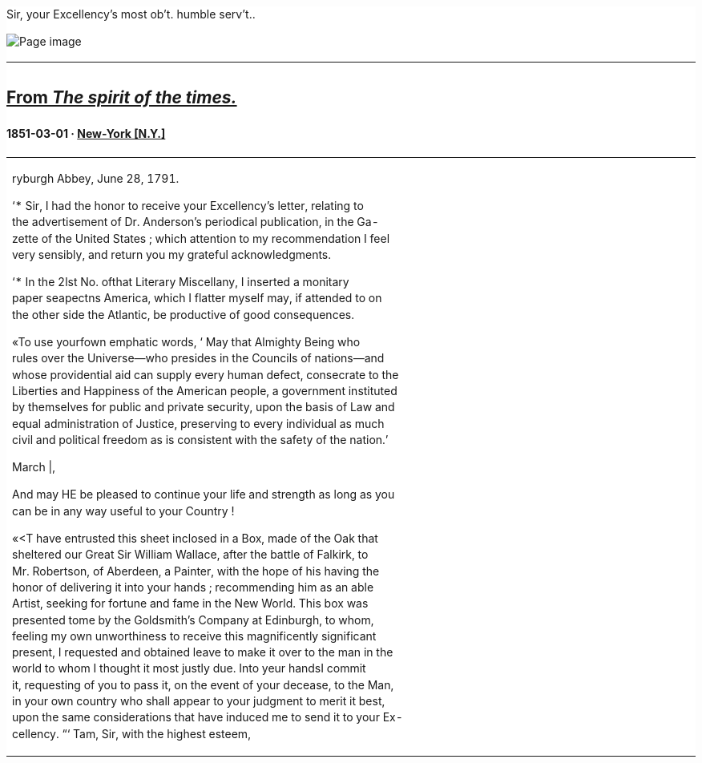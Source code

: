 Sir, your Excellency’s most ob’t. humble serv’t..
</td><td style="width: 50%; max-height: 75%; margin: auto; display: block;">
<img alt="Page image" src="https://iiif.archive.org/image/iiif/2/sim_army-and-navy-chronicle_1838-03-15_6_11%2Fsim_army-and-navy-chronicle_1838-03-15_6_11_jp2.zip%2Fsim_army-and-navy-chronicle_1838-03-15_6_11_jp2%2Fsim_army-and-navy-chronicle_1838-03-15_6_11_0006.jp2/pct:9.46854001221747,12.422720247295208,37.29383017715333,42.25270479134467/,600/0/default.jpg"/>
</td>
</tr></table>

---

## [From _The spirit of the times._](https://archive.org/details/sim_spirit-of-the-times_1851-03-01_21_2/page/n3/mode/1up?view=theater)

#### 1851-03-01 &middot; [New-York [N.Y.]](http://dbpedia.org/resource/New_York_City)

<table style="width: 100%;"><tr><td style="width: 50%">

  
ryburgh Abbey, June 28, 1791.  
  
‘* Sir, I had the honor to receive your Excellency’s letter, relating to  
the advertisement of Dr. Anderson’s periodical publication, in the Ga-  
zette of the United States ; which attention to my recommendation I feel  
very sensibly, and return you my grateful acknowledgments.  
  
‘* In the 2lst No. ofthat Literary Miscellany, I inserted a monitary  
paper seapectns America, which I flatter myself may, if attended to on  
the other side the Atlantic, be productive of good consequences.  
  
«To use yourfown emphatic words, ‘ May that Almighty Being who  
rules over the Universe—who presides in the Councils of nations—and  
whose providential aid can supply every human defect, consecrate to the  
Liberties and Happiness of the American people, a government instituted  
by themselves for public and private security, upon the basis of Law and  
equal administration of Justice, preserving to every individual as much  
civil and political freedom as is consistent with the safety of the nation.’  
  
March |,  
  
And may HE be pleased to continue your life and strength as long as you  
can be in any way useful to your Country !  
  
«&lt;T have entrusted this sheet inclosed in a Box, made of the Oak that  
sheltered our Great Sir William Wallace, after the battle of Falkirk, to  
Mr. Robertson, of Aberdeen, a Painter, with the hope of his having the  
honor of delivering it into your hands ; recommending him as an able  
Artist, seeking for fortune and fame in the New World. This box was  
presented tome by the Goldsmith’s Company at Edinburgh, to whom,  
feeling my own unworthiness to receive this magnificently significant  
present, I requested and obtained leave to make it over to the man in the  
world to whom I thought it most justly due. Into yeur handsI commit  
it, requesting of you to pass it, on the event of your decease, to the Man,  
in your own country who shall appear to your judgment to merit it best,  
upon the same considerations that have induced me to send it to your Ex-  
cellency. “‘ Tam, Sir, with the highest esteem,  
  